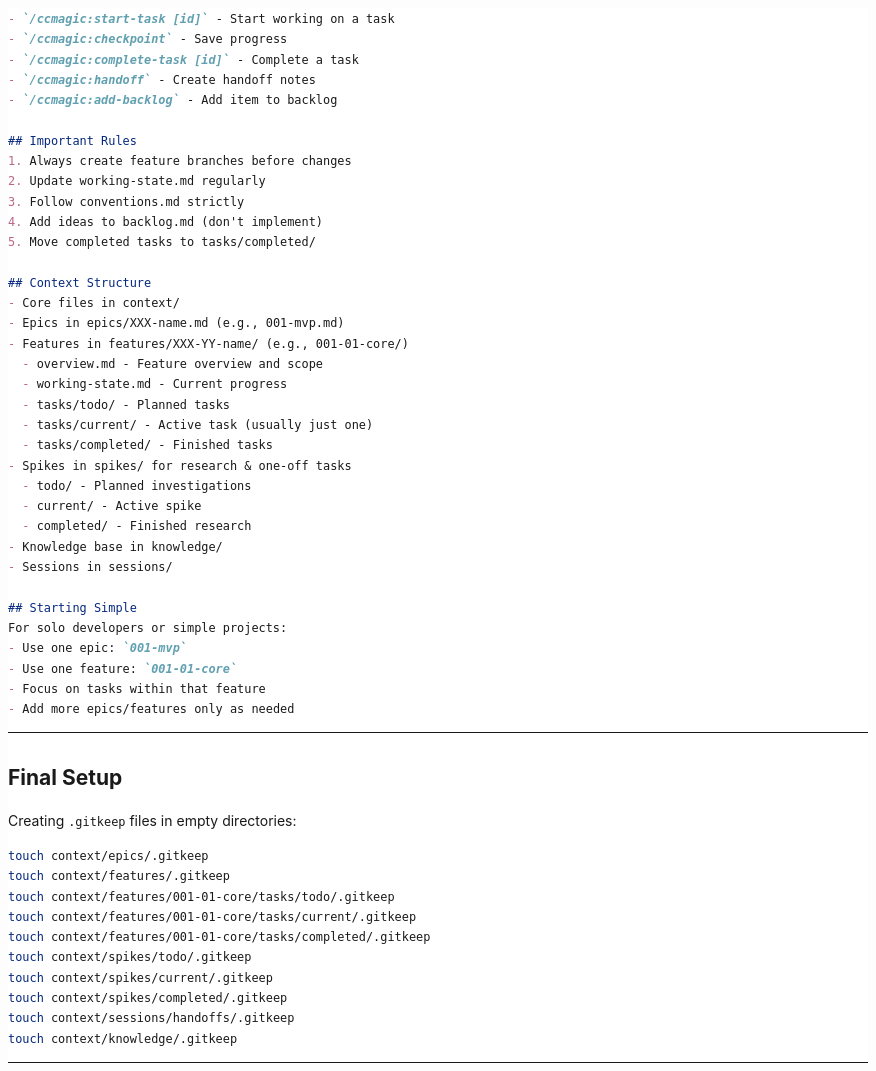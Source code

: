 ```markdown
- `/ccmagic:start-task [id]` - Start working on a task
- `/ccmagic:checkpoint` - Save progress
- `/ccmagic:complete-task [id]` - Complete a task
- `/ccmagic:handoff` - Create handoff notes
- `/ccmagic:add-backlog` - Add item to backlog

## Important Rules
1. Always create feature branches before changes
2. Update working-state.md regularly
3. Follow conventions.md strictly
4. Add ideas to backlog.md (don't implement)
5. Move completed tasks to tasks/completed/

## Context Structure
- Core files in context/
- Epics in epics/XXX-name.md (e.g., 001-mvp.md)
- Features in features/XXX-YY-name/ (e.g., 001-01-core/)
  - overview.md - Feature overview and scope
  - working-state.md - Current progress
  - tasks/todo/ - Planned tasks
  - tasks/current/ - Active task (usually just one)
  - tasks/completed/ - Finished tasks
- Spikes in spikes/ for research & one-off tasks
  - todo/ - Planned investigations
  - current/ - Active spike
  - completed/ - Finished research
- Knowledge base in knowledge/
- Sessions in sessions/

## Starting Simple
For solo developers or simple projects:
- Use one epic: `001-mvp`
- Use one feature: `001-01-core`
- Focus on tasks within that feature
- Add more epics/features only as needed
```

---

## Final Setup

Creating `.gitkeep` files in empty directories:
```bash
touch context/epics/.gitkeep
touch context/features/.gitkeep
touch context/features/001-01-core/tasks/todo/.gitkeep
touch context/features/001-01-core/tasks/current/.gitkeep
touch context/features/001-01-core/tasks/completed/.gitkeep
touch context/spikes/todo/.gitkeep
touch context/spikes/current/.gitkeep
touch context/spikes/completed/.gitkeep
touch context/sessions/handoffs/.gitkeep
touch context/knowledge/.gitkeep
```

---